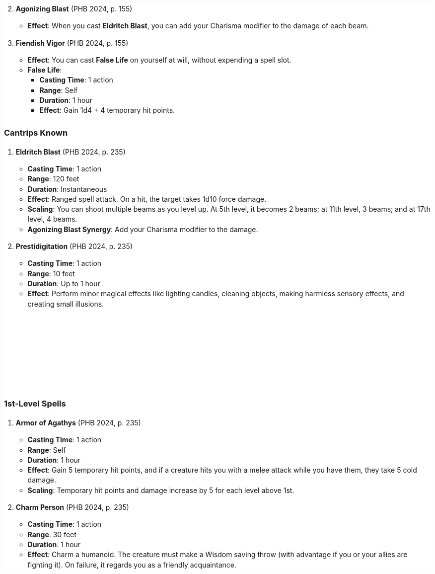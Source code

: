 2. **Agonizing Blast** (PHB 2024, p. 155)
   - **Effect**: When you cast **Eldritch Blast**, you can add your Charisma modifier to the damage of each beam.

3. **Fiendish Vigor** (PHB 2024, p. 155)
   - **Effect**: You can cast **False Life** on yourself at will, without expending a spell slot.
   - **False Life**:
     - **Casting Time**: 1 action
     - **Range**: Self
     - **Duration**: 1 hour
     - **Effect**: Gain 1d4 + 4 temporary hit points.

### **Cantrips Known**

1. **Eldritch Blast** (PHB 2024, p. 235)
   - **Casting Time**: 1 action
   - **Range**: 120 feet
   - **Duration**: Instantaneous
   - **Effect**: Ranged spell attack. On a hit, the target takes 1d10 force damage.
   - **Scaling**: You can shoot multiple beams as you level up. At 5th level, it becomes 2 beams; at 11th level, 3 beams; and at 17th level, 4 beams.
   - **Agonizing Blast Synergy**: Add your Charisma modifier to the damage.

2. **Prestidigitation** (PHB 2024, p. 235)
   - **Casting Time**: 1 action
   - **Range**: 10 feet
   - **Duration**: Up to 1 hour
   - **Effect**: Perform minor magical effects like lighting candles, cleaning objects, making harmless sensory effects, and creating small illusions.
   
</br>
</br>
</br>
</br>
</br>
</br>
</br>

### **1st-Level Spells**

1. **Armor of Agathys** (PHB 2024, p. 235)
   - **Casting Time**: 1 action
   - **Range**: Self
   - **Duration**: 1 hour
   - **Effect**: Gain 5 temporary hit points, and if a creature hits you with a melee attack while you have them, they take 5 cold damage.
   - **Scaling**: Temporary hit points and damage increase by 5 for each level above 1st.

2. **Charm Person** (PHB 2024, p. 235)
   - **Casting Time**: 1 action
   - **Range**: 30 feet
   - **Duration**: 1 hour
   - **Effect**: Charm a humanoid. The creature must make a Wisdom saving throw (with advantage if you or your allies are fighting it). On failure, it regards you as a friendly acquaintance.
